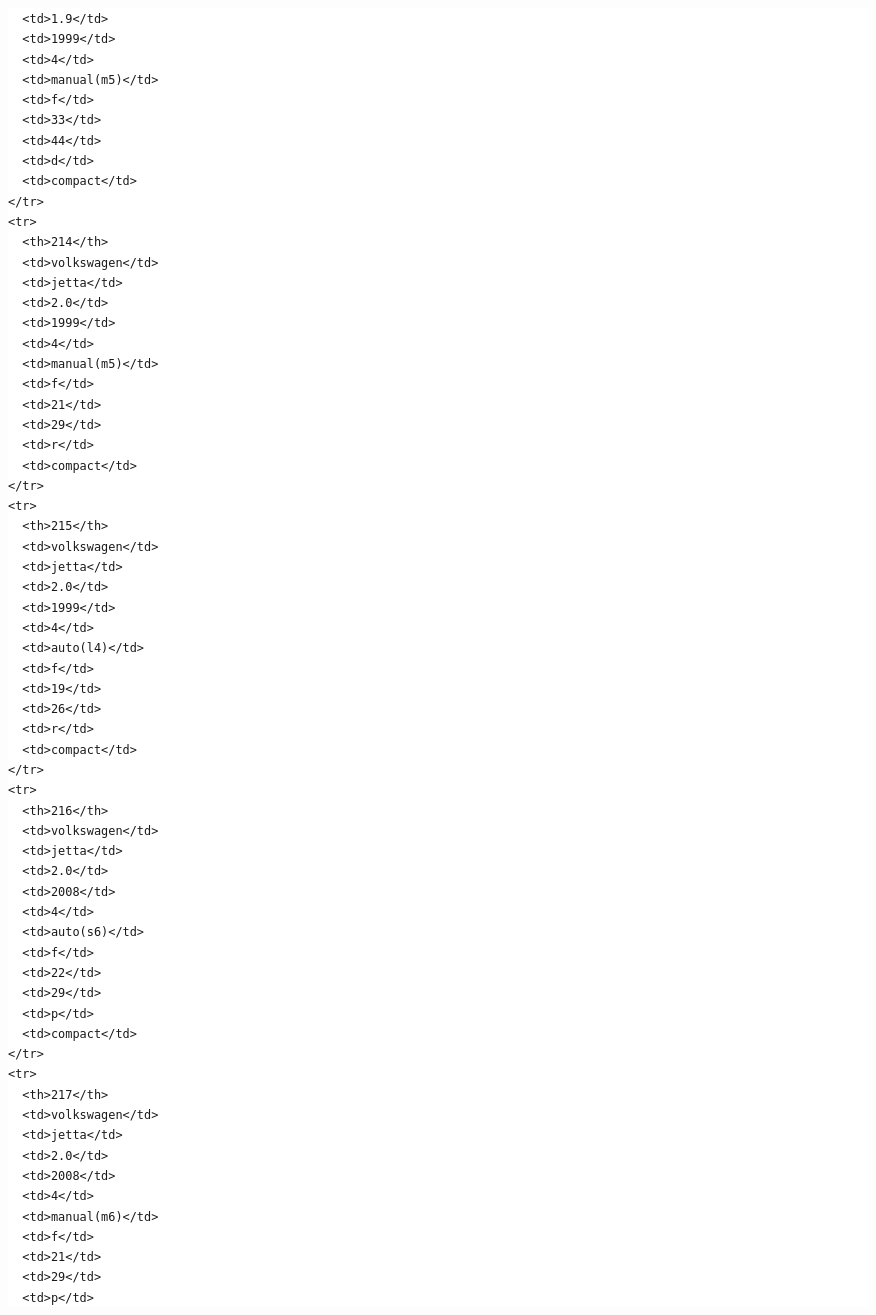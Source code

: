       <td>1.9</td>
      <td>1999</td>
      <td>4</td>
      <td>manual(m5)</td>
      <td>f</td>
      <td>33</td>
      <td>44</td>
      <td>d</td>
      <td>compact</td>
    </tr>
    <tr>
      <th>214</th>
      <td>volkswagen</td>
      <td>jetta</td>
      <td>2.0</td>
      <td>1999</td>
      <td>4</td>
      <td>manual(m5)</td>
      <td>f</td>
      <td>21</td>
      <td>29</td>
      <td>r</td>
      <td>compact</td>
    </tr>
    <tr>
      <th>215</th>
      <td>volkswagen</td>
      <td>jetta</td>
      <td>2.0</td>
      <td>1999</td>
      <td>4</td>
      <td>auto(l4)</td>
      <td>f</td>
      <td>19</td>
      <td>26</td>
      <td>r</td>
      <td>compact</td>
    </tr>
    <tr>
      <th>216</th>
      <td>volkswagen</td>
      <td>jetta</td>
      <td>2.0</td>
      <td>2008</td>
      <td>4</td>
      <td>auto(s6)</td>
      <td>f</td>
      <td>22</td>
      <td>29</td>
      <td>p</td>
      <td>compact</td>
    </tr>
    <tr>
      <th>217</th>
      <td>volkswagen</td>
      <td>jetta</td>
      <td>2.0</td>
      <td>2008</td>
      <td>4</td>
      <td>manual(m6)</td>
      <td>f</td>
      <td>21</td>
      <td>29</td>
      <td>p</td>